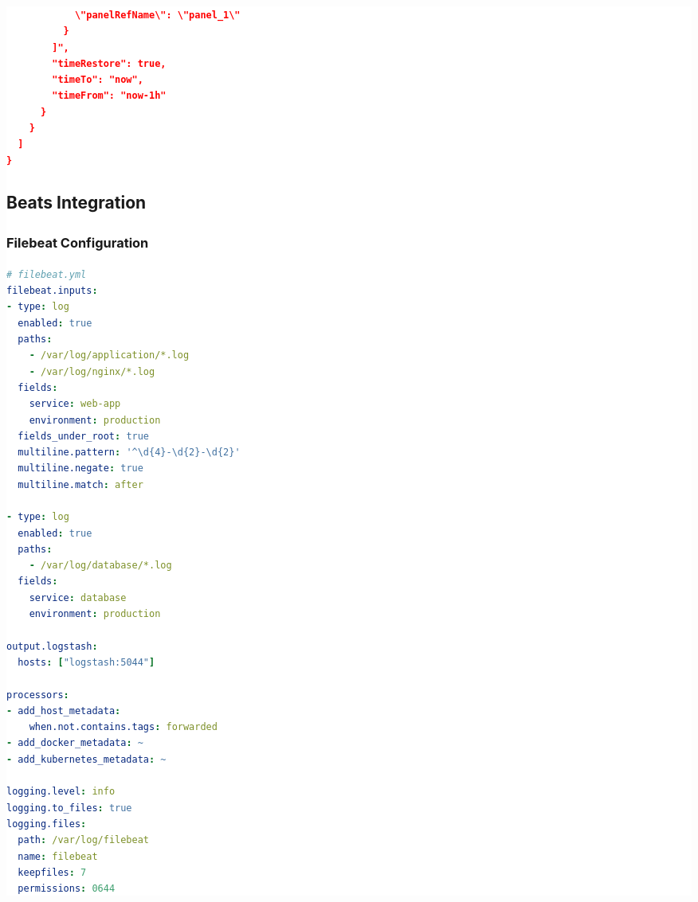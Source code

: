```json
            \"panelRefName\": \"panel_1\"
          }
        ]",
        "timeRestore": true,
        "timeTo": "now",
        "timeFrom": "now-1h"
      }
    }
  ]
}
```

## Beats Integration

### Filebeat Configuration

```yaml
# filebeat.yml
filebeat.inputs:
- type: log
  enabled: true
  paths:
    - /var/log/application/*.log
    - /var/log/nginx/*.log
  fields:
    service: web-app
    environment: production
  fields_under_root: true
  multiline.pattern: '^\d{4}-\d{2}-\d{2}'
  multiline.negate: true
  multiline.match: after

- type: log
  enabled: true
  paths:
    - /var/log/database/*.log
  fields:
    service: database
    environment: production

output.logstash:
  hosts: ["logstash:5044"]

processors:
- add_host_metadata:
    when.not.contains.tags: forwarded
- add_docker_metadata: ~
- add_kubernetes_metadata: ~

logging.level: info
logging.to_files: true
logging.files:
  path: /var/log/filebeat
  name: filebeat
  keepfiles: 7
  permissions: 0644
```
